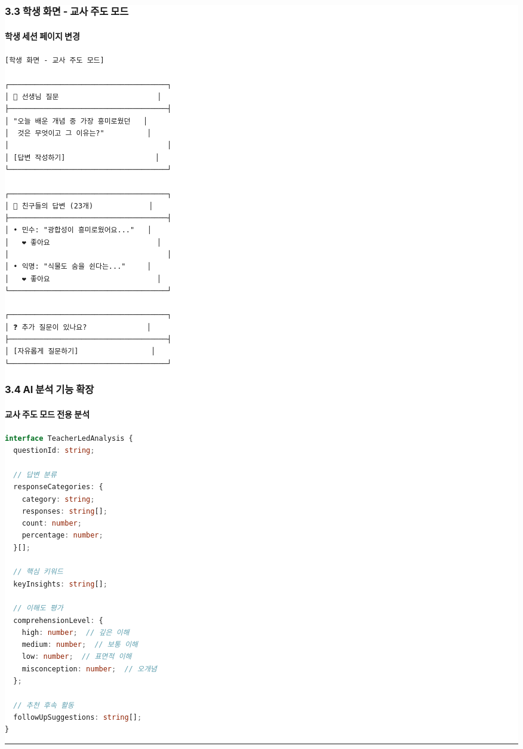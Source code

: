 ### 3.3 학생 화면 - 교사 주도 모드

#### 학생 세션 페이지 변경
```
[학생 화면 - 교사 주도 모드]

┌─────────────────────────────────────┐
│ 🙋 선생님 질문                       │
├─────────────────────────────────────┤
│ "오늘 배운 개념 중 가장 흥미로웠던   │
│  것은 무엇이고 그 이유는?"          │
│                                     │
│ [답변 작성하기]                     │
└─────────────────────────────────────┘

┌─────────────────────────────────────┐
│ 💬 친구들의 답변 (23개)             │
├─────────────────────────────────────┤
│ • 민수: "광합성이 흥미로웠어요..."   │
│   ❤️ 좋아요                         │
│                                     │
│ • 익명: "식물도 숨을 쉰다는..."     │
│   ❤️ 좋아요                         │
└─────────────────────────────────────┘

┌─────────────────────────────────────┐
│ ❓ 추가 질문이 있나요?              │
├─────────────────────────────────────┤
│ [자유롭게 질문하기]                 │
└─────────────────────────────────────┘
```

### 3.4 AI 분석 기능 확장

#### 교사 주도 모드 전용 분석
```typescript
interface TeacherLedAnalysis {
  questionId: string;
  
  // 답변 분류
  responseCategories: {
    category: string;
    responses: string[];
    count: number;
    percentage: number;
  }[];
  
  // 핵심 키워드
  keyInsights: string[];
  
  // 이해도 평가
  comprehensionLevel: {
    high: number;  // 깊은 이해
    medium: number;  // 보통 이해
    low: number;  // 표면적 이해
    misconception: number;  // 오개념
  };
  
  // 추천 후속 활동
  followUpSuggestions: string[];
}
```

---